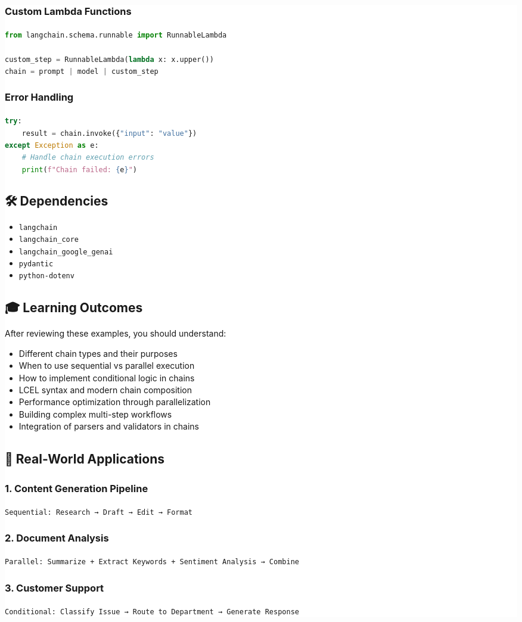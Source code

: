 ### Custom Lambda Functions
```python
from langchain.schema.runnable import RunnableLambda

custom_step = RunnableLambda(lambda x: x.upper())
chain = prompt | model | custom_step
```

### Error Handling
```python
try:
    result = chain.invoke({"input": "value"})
except Exception as e:
    # Handle chain execution errors
    print(f"Chain failed: {e}")
```

## 🛠️ Dependencies

- `langchain`
- `langchain_core`
- `langchain_google_genai`
- `pydantic`
- `python-dotenv`

## 🎓 Learning Outcomes

After reviewing these examples, you should understand:
- Different chain types and their purposes
- When to use sequential vs parallel execution
- How to implement conditional logic in chains
- LCEL syntax and modern chain composition
- Performance optimization through parallelization
- Building complex multi-step workflows
- Integration of parsers and validators in chains

## 🚀 Real-World Applications

### 1. Content Generation Pipeline
```
Sequential: Research → Draft → Edit → Format
```

### 2. Document Analysis
```
Parallel: Summarize + Extract Keywords + Sentiment Analysis → Combine
```

### 3. Customer Support
```
Conditional: Classify Issue → Route to Department → Generate Response
```
